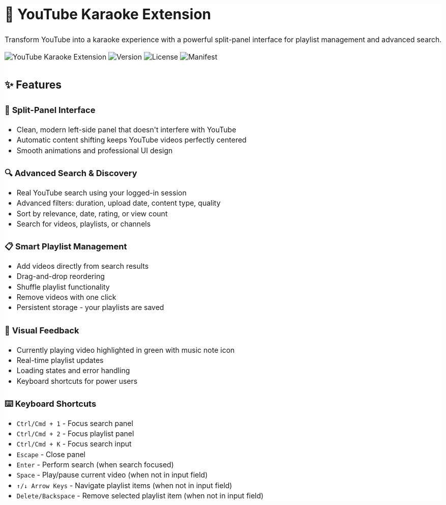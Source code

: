 # 🎤 YouTube Karaoke Extension

Transform YouTube into a karaoke experience with a powerful split-panel interface for playlist management and advanced search.

![YouTube Karaoke Extension](https://img.shields.io/badge/Extension-YouTube%20Karaoke-blue?style=for-the-badge&logo=youtube)
![Version](https://img.shields.io/badge/Version-1.0.0-green?style=for-the-badge)
![License](https://img.shields.io/badge/License-MIT-yellow?style=for-the-badge)
![Manifest](https://img.shields.io/badge/Manifest-V3-orange?style=for-the-badge)

## ✨ Features

### 🎵 **Split-Panel Interface**
- Clean, modern left-side panel that doesn't interfere with YouTube
- Automatic content shifting keeps YouTube videos perfectly centered
- Smooth animations and professional UI design

### 🔍 **Advanced Search & Discovery**
- Real YouTube search using your logged-in session
- Advanced filters: duration, upload date, content type, quality
- Sort by relevance, date, rating, or view count
- Search for videos, playlists, or channels

### 📋 **Smart Playlist Management**
- Add videos directly from search results
- Drag-and-drop reordering
- Shuffle playlist functionality
- Remove videos with one click
- Persistent storage - your playlists are saved

### 🎯 **Visual Feedback**
- Currently playing video highlighted in green with music note icon
- Real-time playlist updates
- Loading states and error handling
- Keyboard shortcuts for power users

### ⌨️ **Keyboard Shortcuts**
- `Ctrl/Cmd + 1` - Focus search panel
- `Ctrl/Cmd + 2` - Focus playlist panel
- `Ctrl/Cmd + K` - Focus search input
- `Escape` - Close panel
- `Enter` - Perform search (when search focused)
- `Space` - Play/pause current video (when not in input field)
- `↑/↓ Arrow Keys` - Navigate playlist items (when not in input field)
- `Delete/Backspace` - Remove selected playlist item (when not in input field)
